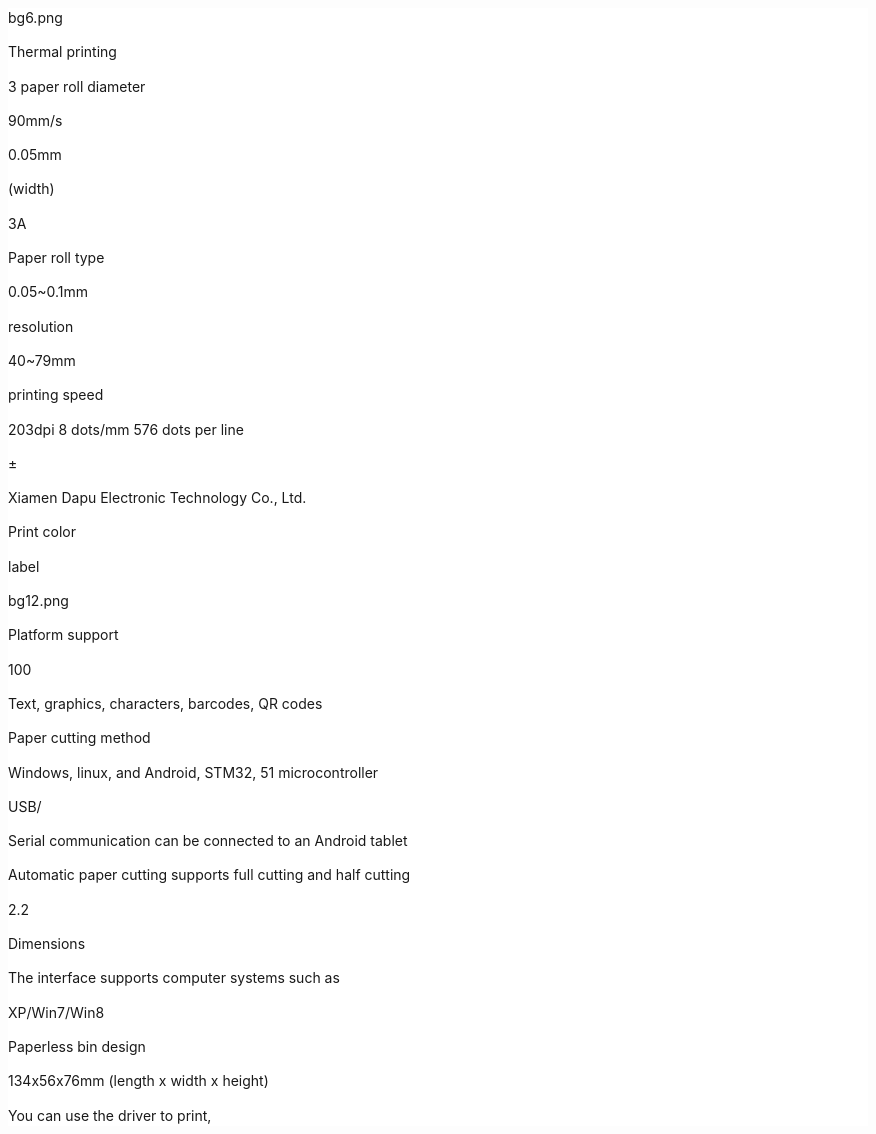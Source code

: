bg6.png

Thermal printing

3 paper roll diameter

90mm/s

0.05mm

(width)

3A

Paper roll type

0.05~0.1mm

resolution

40~79mm

printing speed

203dpi 8 dots/mm 576 dots per line

±

Xiamen Dapu Electronic Technology Co., Ltd.

Print color

label

bg12.png

Platform support

100

Text, graphics, characters, barcodes, QR codes

Paper cutting method

Windows, linux, and Android, STM32, 51 microcontroller

USB/

Serial communication can be connected to an Android tablet

Automatic paper cutting supports full cutting and half cutting

2.2

Dimensions

The interface supports computer systems such as

XP/Win7/Win8

Paperless bin design

134x56x76mm (length x width x height)

You can use the driver to print,
